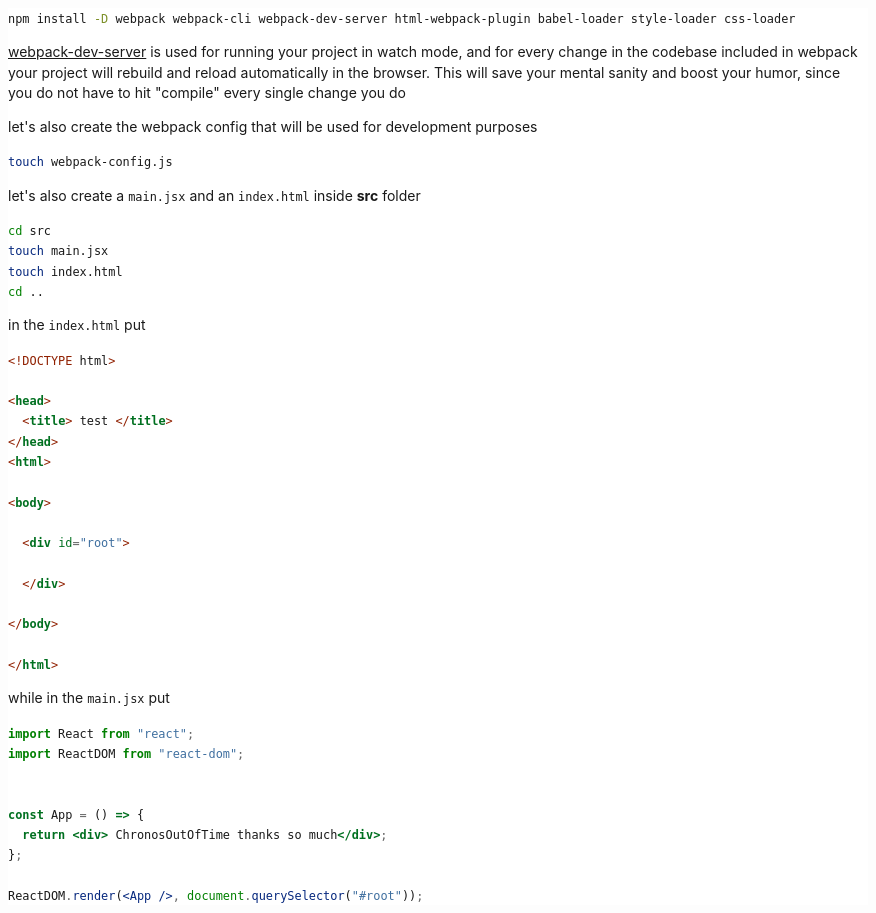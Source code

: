 ```sh
npm install -D webpack webpack-cli webpack-dev-server html-webpack-plugin babel-loader style-loader css-loader
```

[webpack-dev-server](https://www.npmjs.com/package/webpack-dev-server) is used for running your project in watch mode, and for every change in the codebase included in webpack your project will rebuild and reload automatically in the browser. This will save your mental sanity and boost your humor, since you do not have to hit "compile" every single change you do

let's also create the webpack config that will be used for development purposes

```sh
touch webpack-config.js
```

let's also create a `main.jsx` and an `index.html` inside **src** folder
```sh
cd src
touch main.jsx
touch index.html
cd ..
```

in the `index.html` put
```html
<!DOCTYPE html>

<head>
  <title> test </title>
</head>
<html>

<body>

  <div id="root">

  </div>

</body>

</html>
```

while in the `main.jsx` put 
```jsx
import React from "react";
import ReactDOM from "react-dom";


const App = () => {
  return <div> ChronosOutOfTime thanks so much</div>;
};

ReactDOM.render(<App />, document.querySelector("#root"));
```
